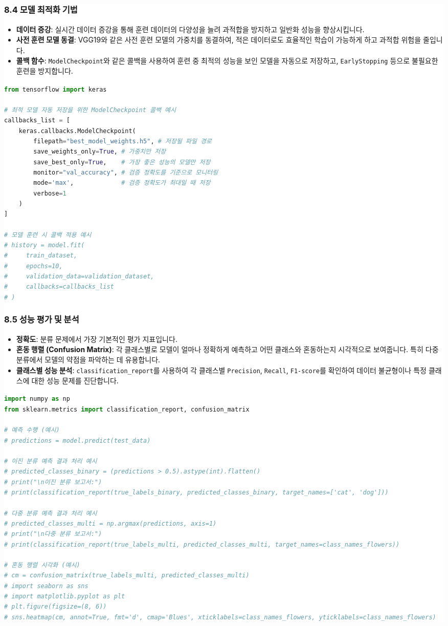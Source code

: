 ### 8.4 모델 최적화 기법

-   **데이터 증강**: 실시간 데이터 증강을 통해 훈련 데이터의 다양성을 늘려 과적합을 방지하고 일반화 성능을 향상시킵니다.
-   **사전 훈련 모델 동결**: VGG19와 같은 사전 훈련 모델의 가중치를 동결하여, 적은 데이터로도 효율적인 학습이 가능하게 하고 과적합 위험을 줄입니다.
-   **콜백 함수**: `ModelCheckpoint`와 같은 콜백을 사용하여 훈련 중 최적의 성능을 보인 모델을 자동으로 저장하고, `EarlyStopping` 등으로 불필요한 훈련을 방지합니다.

```python
from tensorflow import keras

# 최적 모델 자동 저장을 위한 ModelCheckpoint 콜백 예시
callbacks_list = [
    keras.callbacks.ModelCheckpoint(
        filepath="best_model_weights.h5", # 저장될 파일 경로
        save_weights_only=True, # 가중치만 저장
        save_best_only=True,    # 가장 좋은 성능의 모델만 저장
        monitor="val_accuracy", # 검증 정확도를 기준으로 모니터링
        mode='max',             # 검증 정확도가 최대일 때 저장
        verbose=1
    )
]

# 모델 훈련 시 콜백 적용 예시
# history = model.fit(
#     train_dataset,
#     epochs=10,
#     validation_data=validation_dataset,
#     callbacks=callbacks_list
# )
```

### 8.5 성능 평가 및 분석

-   **정확도**: 분류 문제에서 가장 기본적인 평가 지표입니다.
-   **혼동 행렬 (Confusion Matrix)**: 각 클래스별로 모델이 얼마나 정확하게 예측하고 어떤 클래스와 혼동하는지 시각적으로 보여줍니다. 특히 다중 분류에서 모델의 약점을 파악하는 데 유용합니다.
-   **클래스별 성능 분석**: `classification_report`를 사용하여 각 클래스별 `Precision`, `Recall`, `F1-score`를 확인하여 데이터 불균형이나 특정 클래스에 대한 성능 문제를 진단합니다.

```python
import numpy as np
from sklearn.metrics import classification_report, confusion_matrix

# 예측 수행 (예시)
# predictions = model.predict(test_data)

# 이진 분류 예측 결과 처리 예시
# predicted_classes_binary = (predictions > 0.5).astype(int).flatten()
# print("\n이진 분류 보고서:")
# print(classification_report(true_labels_binary, predicted_classes_binary, target_names=['cat', 'dog']))

# 다중 분류 예측 결과 처리 예시
# predicted_classes_multi = np.argmax(predictions, axis=1)
# print("\n다중 분류 보고서:")
# print(classification_report(true_labels_multi, predicted_classes_multi, target_names=class_names_flowers))

# 혼동 행렬 시각화 (예시)
# cm = confusion_matrix(true_labels_multi, predicted_classes_multi)
# import seaborn as sns
# import matplotlib.pyplot as plt
# plt.figure(figsize=(8, 6))
# sns.heatmap(cm, annot=True, fmt='d', cmap='Blues', xticklabels=class_names_flowers, yticklabels=class_names_flowers)
```
